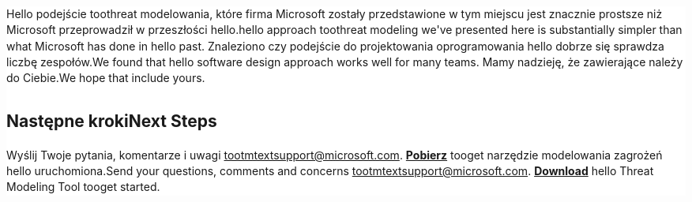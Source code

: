 <span data-ttu-id="7edf7-222">Hello podejście toothreat modelowania, które firma Microsoft zostały przedstawione w tym miejscu jest znacznie prostsze niż Microsoft przeprowadził w przeszłości hello.</span><span class="sxs-lookup"><span data-stu-id="7edf7-222">hello approach toothreat modeling we've presented here is substantially simpler than what Microsoft has done in hello past.</span></span> <span data-ttu-id="7edf7-223">Znaleziono czy podejście do projektowania oprogramowania hello dobrze się sprawdza liczbę zespołów.</span><span class="sxs-lookup"><span data-stu-id="7edf7-223">We found that hello software design approach works well for many teams.</span></span> <span data-ttu-id="7edf7-224">Mamy nadzieję, że zawierające należy do Ciebie.</span><span class="sxs-lookup"><span data-stu-id="7edf7-224">We hope that include yours.</span></span>

## <a name="next-steps"></a><span data-ttu-id="7edf7-225">Następne kroki</span><span class="sxs-lookup"><span data-stu-id="7edf7-225">Next Steps</span></span>

<span data-ttu-id="7edf7-226">Wyślij Twoje pytania, komentarze i uwagi tootmtextsupport@microsoft.com. **[Pobierz](https://aka.ms/tmtpreview)**  tooget narzędzie modelowania zagrożeń hello uruchomiona.</span><span class="sxs-lookup"><span data-stu-id="7edf7-226">Send your questions, comments and concerns tootmtextsupport@microsoft.com. **[Download](https://aka.ms/tmtpreview)** hello Threat Modeling Tool tooget started.</span></span>
